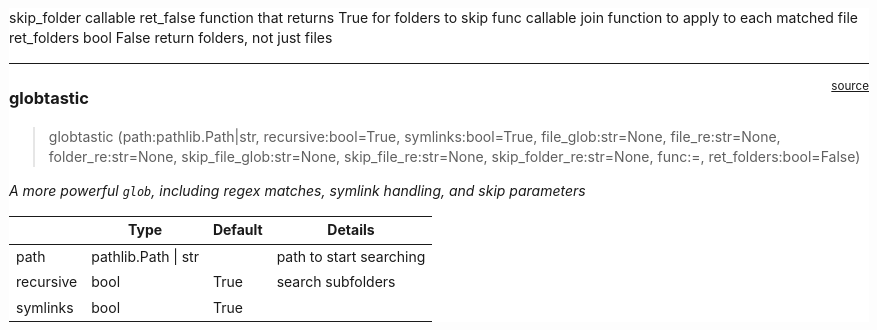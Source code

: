 </tr>
<tr>
<td>skip_folder</td>
<td>callable</td>
<td>ret_false</td>
<td>function that returns True for folders to skip</td>
</tr>
<tr>
<td>func</td>
<td>callable</td>
<td>join</td>
<td>function to apply to each matched file</td>
</tr>
<tr>
<td>ret_folders</td>
<td>bool</td>
<td>False</td>
<td>return folders, not just files</td>
</tr>
</tbody>
</table>

------------------------------------------------------------------------

<a
href="https://github.com/AnswerDotAI/fastcore/blob/master/fastcore/xtras.py#L53"
target="_blank" style="float:right; font-size:smaller">source</a>

### globtastic

>  globtastic (path:pathlib.Path|str, recursive:bool=True,
>                  symlinks:bool=True, file_glob:str=None, file_re:str=None,
>                  folder_re:str=None, skip_file_glob:str=None,
>                  skip_file_re:str=None, skip_folder_re:str=None, func:<built-
>                  infunctioncallable>=<function join>, ret_folders:bool=False)

*A more powerful `glob`, including regex matches, symlink handling, and
skip parameters*

<table>
<thead>
<tr>
<th></th>
<th><strong>Type</strong></th>
<th><strong>Default</strong></th>
<th><strong>Details</strong></th>
</tr>
</thead>
<tbody>
<tr>
<td>path</td>
<td>pathlib.Path | str</td>
<td></td>
<td>path to start searching</td>
</tr>
<tr>
<td>recursive</td>
<td>bool</td>
<td>True</td>
<td>search subfolders</td>
</tr>
<tr>
<td>symlinks</td>
<td>bool</td>
<td>True</td>